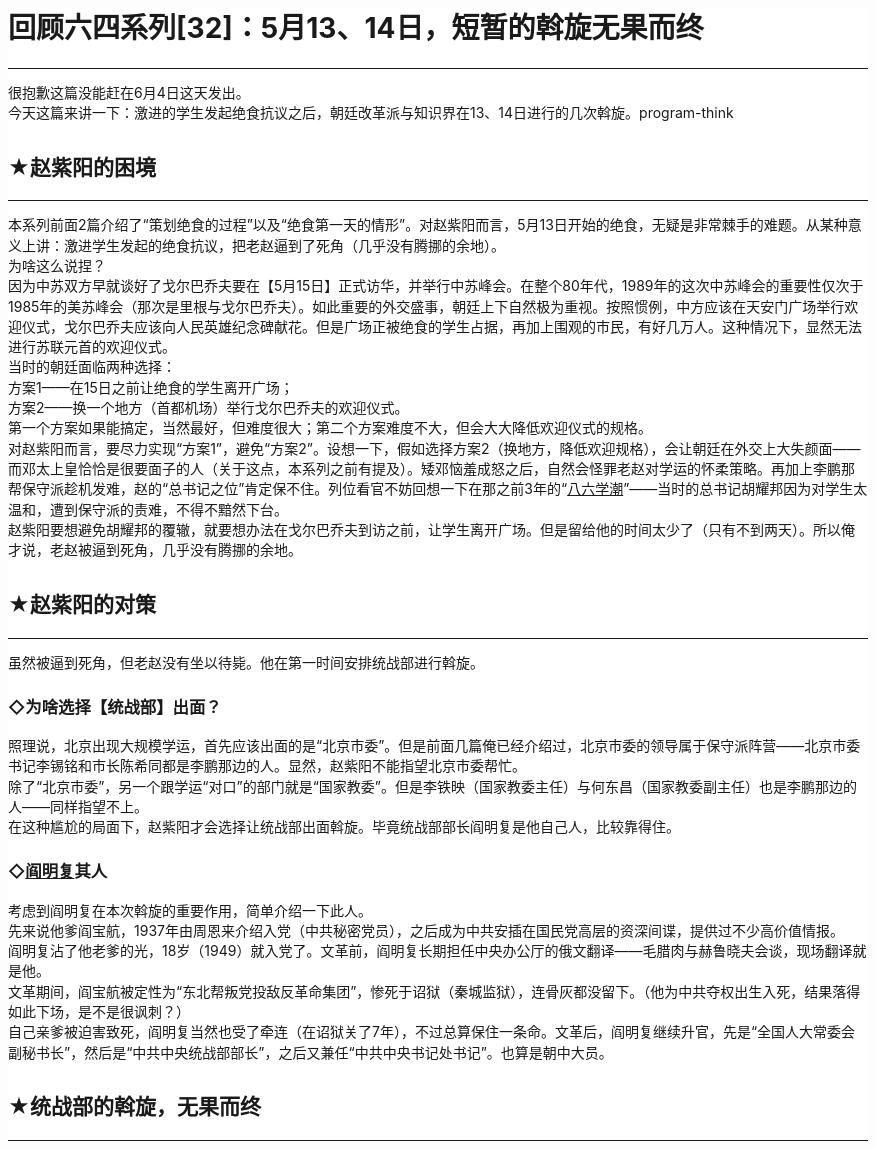 # 回顾六四系列[32]：5月13、14日，短暂的斡旋无果而终 

-----

 很抱歉这篇没能赶在6月4日这天发出。  
 今天这篇来讲一下：激进的学生发起绝食抗议之后，朝廷改革派与知识界在13、14日进行的几次斡旋。program-think  
   
 ## ★赵紫阳的困境
-------

  
 本系列前面2篇介绍了“策划绝食的过程”以及“绝食第一天的情形”。对赵紫阳而言，5月13日开始的绝食，无疑是非常棘手的难题。从某种意义上讲：激进学生发起的绝食抗议，把老赵逼到了死角（几乎没有腾挪的余地）。  
 为啥这么说捏？  
 因为中苏双方早就谈好了戈尔巴乔夫要在【5月15日】正式访华，并举行中苏峰会。在整个80年代，1989年的这次中苏峰会的重要性仅次于1985年的美苏峰会（那次是里根与戈尔巴乔夫）。如此重要的外交盛事，朝廷上下自然极为重视。按照惯例，中方应该在天安门广场举行欢迎仪式，戈尔巴乔夫应该向人民英雄纪念碑献花。但是广场正被绝食的学生占据，再加上围观的市民，有好几万人。这种情况下，显然无法进行苏联元首的欢迎仪式。  
 当时的朝廷面临两种选择：  
 方案1——在15日之前让绝食的学生离开广场；  
 方案2——换一个地方（首都机场）举行戈尔巴乔夫的欢迎仪式。  
 第一个方案如果能搞定，当然最好，但难度很大；第二个方案难度不大，但会大大降低欢迎仪式的规格。  
 对赵紫阳而言，要尽力实现“方案1”，避免“方案2”。设想一下，假如选择方案2（换地方，降低欢迎规格），会让朝廷在外交上大失颜面——而邓太上皇恰恰是很要面子的人（关于这点，本系列之前有提及）。矮邓恼羞成怒之后，自然会怪罪老赵对学运的怀柔策略。再加上李鹏那帮保守派趁机发难，赵的“总书记之位”肯定保不住。列位看官不妨回想一下在那之前3年的“[八六学潮](https://program-think.blogspot.com/2011/09/june-fourth-incident-6.html)”——当时的总书记胡耀邦因为对学生太温和，遭到保守派的责难，不得不黯然下台。  
 赵紫阳要想避免胡耀邦的覆辙，就要想办法在戈尔巴乔夫到访之前，让学生离开广场。但是留给他的时间太少了（只有不到两天）。所以俺才说，老赵被逼到死角，几乎没有腾挪的余地。  
   
   
 ## ★赵紫阳的对策
-------

  
 虽然被逼到死角，但老赵没有坐以待毙。他在第一时间安排统战部进行斡旋。  
   
 ### ◇为啥选择【统战部】出面？

  
 照理说，北京出现大规模学运，首先应该出面的是“北京市委”。但是前面几篇俺已经介绍过，北京市委的领导属于保守派阵营——北京市委书记李锡铭和市长陈希同都是李鹏那边的人。显然，赵紫阳不能指望北京市委帮忙。  
 除了“北京市委”，另一个跟学运“对口”的部门就是“国家教委”。但是李铁映（国家教委主任）与何东昌（国家教委副主任）也是李鹏那边的人——同样指望不上。  
 在这种尴尬的局面下，赵紫阳才会选择让统战部出面斡旋。毕竟统战部部长阎明复是他自己人，比较靠得住。  
   
 ### ◇[阎明复](https://zh.wikipedia.org/wiki/%E9%98%8E%E6%98%8E%E5%A4%8D)其人

  
 考虑到阎明复在本次斡旋的重要作用，简单介绍一下此人。  
 先来说他爹阎宝航，1937年由周恩来介绍入党（中共秘密党员），之后成为中共安插在国民党高层的资深间谍，提供过不少高价值情报。  
 阎明复沾了他老爹的光，18岁（1949）就入党了。文革前，阎明复长期担任中央办公厅的俄文翻译——毛腊肉与赫鲁晓夫会谈，现场翻译就是他。  
 文革期间，阎宝航被定性为“东北帮叛党投敌反革命集团”，惨死于诏狱（秦城监狱），连骨灰都没留下。（他为中共夺权出生入死，结果落得如此下场，是不是很讽刺？）  
 自己亲爹被迫害致死，阎明复当然也受了牵连（在诏狱关了7年），不过总算保住一条命。文革后，阎明复继续升官，先是“全国人大常委会副秘书长”，然后是“中共中央统战部部长”，之后又兼任“中共中央书记处书记”。也算是朝中大员。  
   
   
 ## ★统战部的斡旋，无果而终
------------
